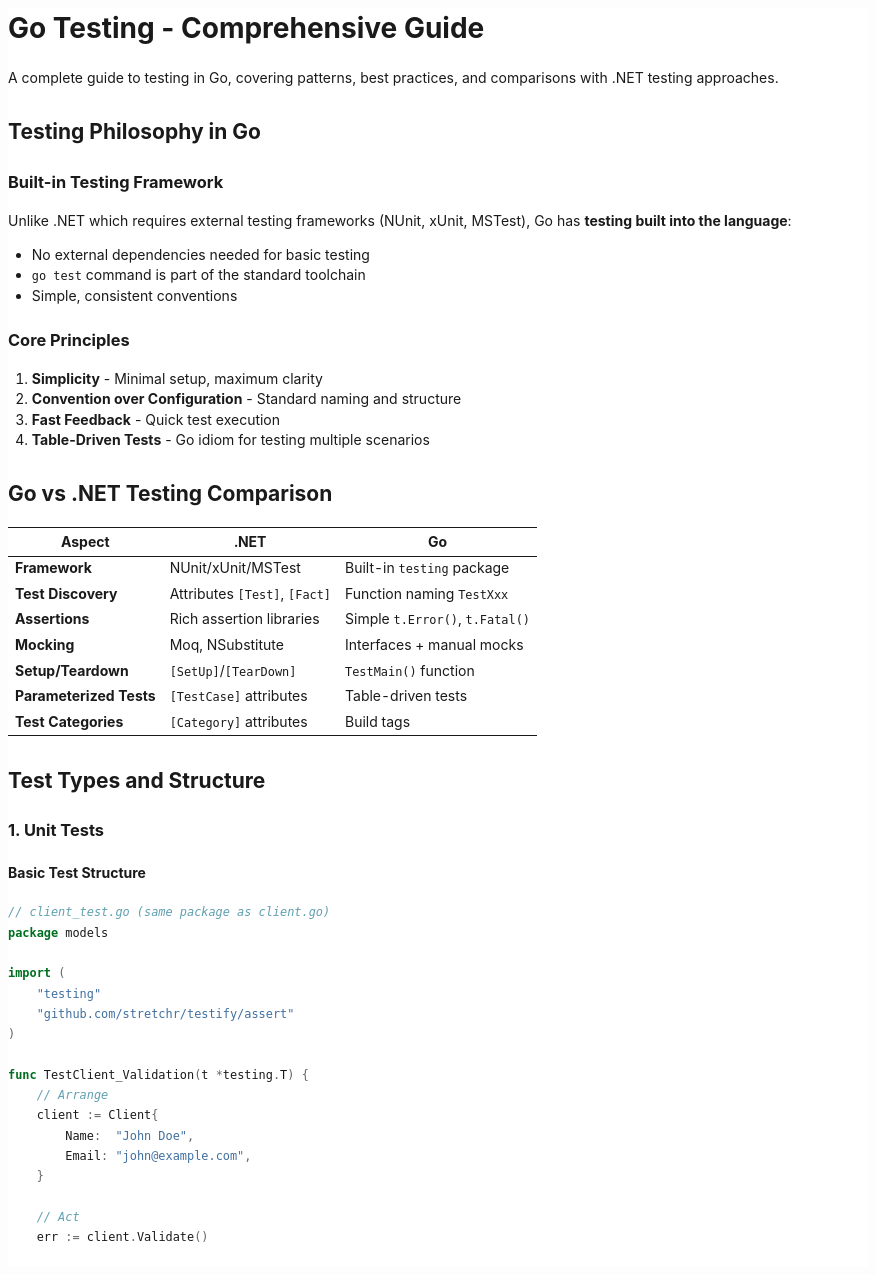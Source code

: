 # Go Testing - Comprehensive Guide

A complete guide to testing in Go, covering patterns, best practices, and comparisons with .NET testing approaches.

## Testing Philosophy in Go

### Built-in Testing Framework
Unlike .NET which requires external testing frameworks (NUnit, xUnit, MSTest), Go has **testing built into the language**:
- No external dependencies needed for basic testing
- `go test` command is part of the standard toolchain
- Simple, consistent conventions

### Core Principles
1. **Simplicity** - Minimal setup, maximum clarity
2. **Convention over Configuration** - Standard naming and structure
3. **Fast Feedback** - Quick test execution
4. **Table-Driven Tests** - Go idiom for testing multiple scenarios

## Go vs .NET Testing Comparison

| Aspect | .NET | Go |
|--------|------|-----|
| **Framework** | NUnit/xUnit/MSTest | Built-in `testing` package |
| **Test Discovery** | Attributes `[Test]`, `[Fact]` | Function naming `TestXxx` |
| **Assertions** | Rich assertion libraries | Simple `t.Error()`, `t.Fatal()` |
| **Mocking** | Moq, NSubstitute | Interfaces + manual mocks |
| **Setup/Teardown** | `[SetUp]`/`[TearDown]` | `TestMain()` function |
| **Parameterized Tests** | `[TestCase]` attributes | Table-driven tests |
| **Test Categories** | `[Category]` attributes | Build tags |

## Test Types and Structure

### 1. Unit Tests

#### Basic Test Structure
```go
// client_test.go (same package as client.go)
package models

import (
    "testing"
    "github.com/stretchr/testify/assert"
)

func TestClient_Validation(t *testing.T) {
    // Arrange
    client := Client{
        Name:  "John Doe",
        Email: "john@example.com",
    }
    
    // Act
    err := client.Validate()
    
```